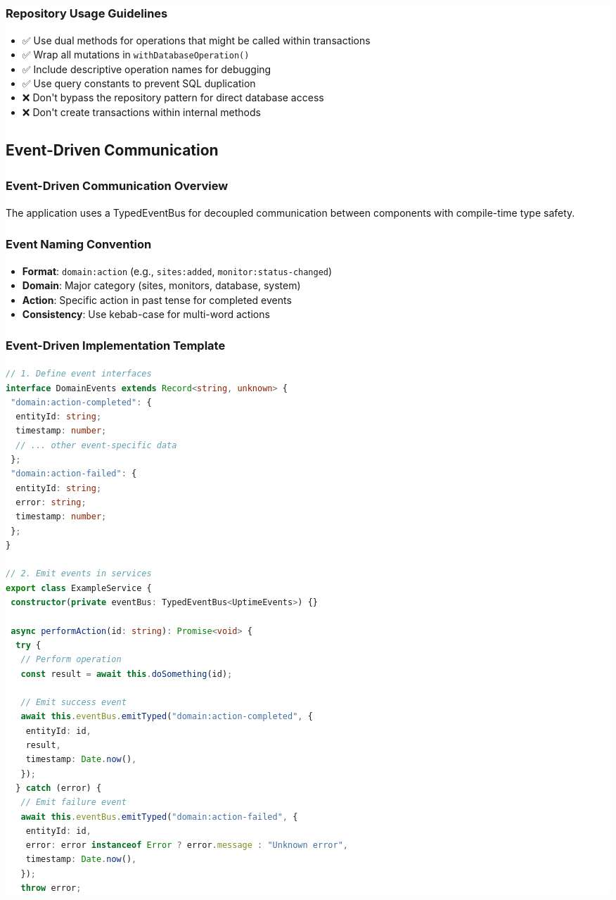 ### Repository Usage Guidelines

- ✅ Use dual methods for operations that might be called within transactions
- ✅ Wrap all mutations in `withDatabaseOperation()`
- ✅ Include descriptive operation names for debugging
- ✅ Use query constants to prevent SQL duplication
- ❌ Don't bypass the repository pattern for direct database access
- ❌ Don't create transactions within internal methods

## Event-Driven Communication

### Event-Driven Communication Overview

The application uses a TypedEventBus for decoupled communication between components with compile-time type safety.

### Event Naming Convention

- **Format**: `domain:action` (e.g., `sites:added`, `monitor:status-changed`)
- **Domain**: Major category (sites, monitors, database, system)
- **Action**: Specific action in past tense for completed events
- **Consistency**: Use kebab-case for multi-word actions

### Event-Driven Implementation Template

```typescript
// 1. Define event interfaces
interface DomainEvents extends Record<string, unknown> {
 "domain:action-completed": {
  entityId: string;
  timestamp: number;
  // ... other event-specific data
 };
 "domain:action-failed": {
  entityId: string;
  error: string;
  timestamp: number;
 };
}

// 2. Emit events in services
export class ExampleService {
 constructor(private eventBus: TypedEventBus<UptimeEvents>) {}

 async performAction(id: string): Promise<void> {
  try {
   // Perform operation
   const result = await this.doSomething(id);

   // Emit success event
   await this.eventBus.emitTyped("domain:action-completed", {
    entityId: id,
    result,
    timestamp: Date.now(),
   });
  } catch (error) {
   // Emit failure event
   await this.eventBus.emitTyped("domain:action-failed", {
    entityId: id,
    error: error instanceof Error ? error.message : "Unknown error",
    timestamp: Date.now(),
   });
   throw error;
```